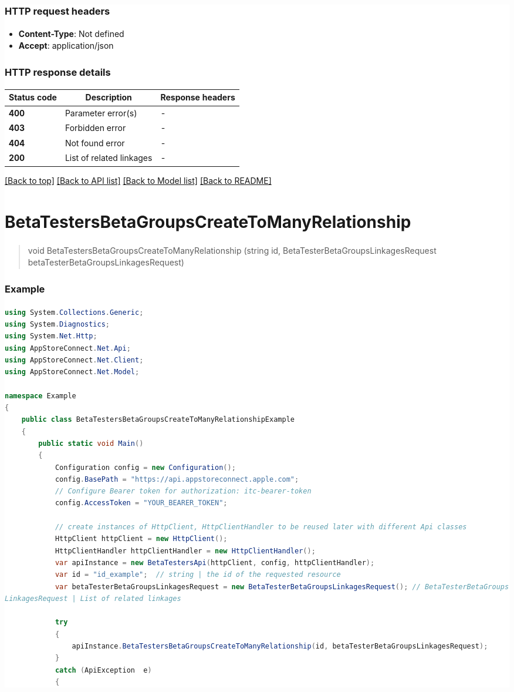 ### HTTP request headers

 - **Content-Type**: Not defined
 - **Accept**: application/json


### HTTP response details
| Status code | Description | Response headers |
|-------------|-------------|------------------|
| **400** | Parameter error(s) |  -  |
| **403** | Forbidden error |  -  |
| **404** | Not found error |  -  |
| **200** | List of related linkages |  -  |

[[Back to top]](#) [[Back to API list]](../README.md#documentation-for-api-endpoints) [[Back to Model list]](../README.md#documentation-for-models) [[Back to README]](../README.md)

<a name="betatestersbetagroupscreatetomanyrelationship"></a>
# **BetaTestersBetaGroupsCreateToManyRelationship**
> void BetaTestersBetaGroupsCreateToManyRelationship (string id, BetaTesterBetaGroupsLinkagesRequest betaTesterBetaGroupsLinkagesRequest)



### Example
```csharp
using System.Collections.Generic;
using System.Diagnostics;
using System.Net.Http;
using AppStoreConnect.Net.Api;
using AppStoreConnect.Net.Client;
using AppStoreConnect.Net.Model;

namespace Example
{
    public class BetaTestersBetaGroupsCreateToManyRelationshipExample
    {
        public static void Main()
        {
            Configuration config = new Configuration();
            config.BasePath = "https://api.appstoreconnect.apple.com";
            // Configure Bearer token for authorization: itc-bearer-token
            config.AccessToken = "YOUR_BEARER_TOKEN";

            // create instances of HttpClient, HttpClientHandler to be reused later with different Api classes
            HttpClient httpClient = new HttpClient();
            HttpClientHandler httpClientHandler = new HttpClientHandler();
            var apiInstance = new BetaTestersApi(httpClient, config, httpClientHandler);
            var id = "id_example";  // string | the id of the requested resource
            var betaTesterBetaGroupsLinkagesRequest = new BetaTesterBetaGroupsLinkagesRequest(); // BetaTesterBetaGroupsLinkagesRequest | List of related linkages

            try
            {
                apiInstance.BetaTestersBetaGroupsCreateToManyRelationship(id, betaTesterBetaGroupsLinkagesRequest);
            }
            catch (ApiException  e)
            {
```